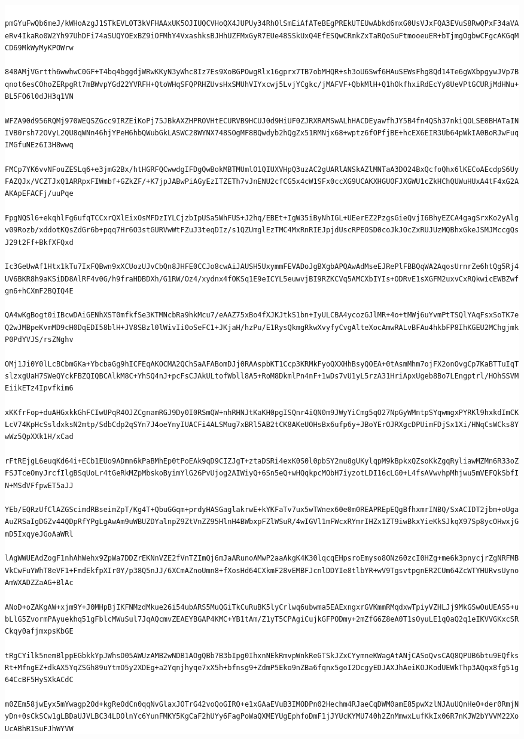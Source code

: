 ```compressed-json

pmGYuFwQb6meJ/kWHoAzgJ1STkEVLOT3kVFHAAxUK5OJIUQCVHoQX4JUPUy34RhOlSmEiAfATeBEgPREkUTEUwAbkd6mxG0UsVJxFQA3EVuS8RwQPxF34aVAeRv4IkaRo0W2Yh97UhDFi74aSUQYOExBZ9iOFMhY4VxashksBJHhUZFMxGyR7EUe48SSkUxQ4EfESQwCRmkZxTaRQoSuFtmooeuER+bTjmgOgbwCFgcAKGqMCD69MkWyMyKPOWrw

848AMjVGrtth6wwhwC0GF+T4bq4bggdjWRwKKyN3yWhc8Iz7Es9XoBGPOwgRlx16gprx7TB7obMHQR+sh3oU6Swf6HAuSEWsFhg8Qd14Te6gWXbpgywJVp7Bqnot6esCOhoZERpgRt7mBWvpYGd22YVRFH+QtoWHqSFQPRHZUvsHxSMUhVIYxcwj5LvjYCgkc/jMAFVF+QbkMlH+Q1hOkfhxiRdEcYy8UeVPtGCURjMdHNu+BL5FO6l0dJH3q1VN

WFZA90d956RQMj970WEQSZGcc9IRZEiKoPj75JBkAXZHPROVHtECURVB9HCUJ0d9HiUF0ZJRXRAMSwALhHACDEyawfhJY5B4fn4QSh37nkiQOLSE0BHATaINIVB0rsh72OVyL2QU8qWNn46hjYPeH6hbQWubGkLASWC28WYNX748SOgMF8BQwdyb2hQgZx51RMNjx68+wptz6fOPfjBE+hcEX6EIR3Ub64pWkIA0BoRJwFuqIMGfuNEz6I3H8wwq

FMCp7YK6vvNFouZESLq6+e3jmG2Bx/htHGRFQCwwdgIFDgQwBokMBTMUmlO1QIUXVHpQ3uzAC2gUARlANSkAZlMNTaA3DO24BxQcfoQhx6lKECoAEcdpS6UyFAZQJx/VCZTJxQ1ARRpxFIWmbf+GZkZF/+K7jpJABwPiAGyEzITZETh7vJnENU2cfCG5x4cW1SFx0ccXG9UCAKXHGUOFJXGWU1cZkHChQUWuHUxA4tF4xG2AAKApEFACFj/uuPqe

FpgNQSl6+ekqhlFg6ufqTCCxrQXlEixOsMFDzIYLCjzbIpUSa5WhFUS+J2hq/EBEt+IgW35iByNhIGL+UEerEZ2PzgsGieQvjI6BhyEZCA4gagSrxKo2yAlgv09Rozb/xddotKQsZdGr6b+pqq7Hr6O3stGURVwWtFZuJ3teqDIz/s1QZUmglEzTMC4MxRnRIEJpjdUscRPEOSD0coJkJOcZxRUJUzMQBhxGkeJSMJMccgQsJ29t2Ff+BkfXFQxd

Ic3GeUwAf1Htx1kTu7IxFQBwn9xXCUozUJvCbQn8JHFE0CCJo8cwAiJAUSH5UxymmFEVADoJgBXgbAPQAwAdMseEJRePlFBBQqWA2AqosUrnrZe6htQg5Rj4UV6BKR8h9aKSiDD8AlRF4v0G/h9fraHDBDXh/G1RW/Oz4/xydnx4fOKSq1E9eICYL5euwvjBI9RZKCVq5AMCXbIYIs+ODRvE1sXGFM2uxvCxRQkwicEWBZwfgn6+hCXmF2BQIQ4E

QA4wKgBogt0iIBcwDAiGENhXST0mfkfSe3KTMNcbRa9hkMcu7/eAAZ75xBo4fXJKJtkS1bn+IyULCBA4ycozGJlMR+4o+tMWj6uYvmPtTSQlYAqFsxSoTK7eQ2wJMBpeKvmMD9cH0DqEDI58blH+JV8SBzl0lWivIi0oSeFC1+JKjaH/hzPu/E1RysQkmgRkwXvyfyCvgAlteXocAmwRALvBFAu4hkbFP8IhKGEU2MChgjmkP0PdYVJS/rsZNghv

OMj1Ji0Y0lLcBCbmGKa+YbcbaGg9hICFEqAKOCMA2QChSaAFABomDJj0RAAspbKT1Ccp3KRMkFyoQXXHhBsyQOEA+0tAsmMhm7ojFX2onOvgCp7KaBTTuIqTslzxgUaH7SWeQYckFBZQIQBCAlkM8C+YhSQ4nJ+pcFsCJAkULtofWbll8A5+RoM8DkmlPn4nF+1wDs7vU1yL5rzA31HriApxUgeb8Bo7LEngptrl/HOhSSVMEiikETz4Ipvfkim6

xKKfrFop+duAHGxkkGhFCIwUPqR4OJZCgnamRGJ9Dy0I0RSmQW+nhRHNJtKaKH0pgISQnr4iQN0m9JWyYiCmg5qO27NpGyWMntpSYqwmgxPYRKl9hxkdImCKLcV74KpHcSsldxksN2mtp/SdbCdp2qSYn7J4oeYnyIUACFi4ALSMug7xBRl5AB2tCK8AKeUOHsBx6ufp6y+JBoYErOJRXgcDPUimFDjSx1Xi/HNqCsWCks8YwWz5QpXXk1H/xCad

rFtREjgL6euqKd64i+ECb1EUo9ADmn6kPaBMhEp0tPoEAk9qD9CIZJgT+ztaDSRi4exK0S0l0pbSY2nu8gUKylqpM9kBpkxQZsoKkZgqRyliawMZMn6R33oZFSJTceOmyJrcfIlgBSqUoLr4tGeRkMZpMbskoByimYlG26PvUjog2AIWiyQ+6Sn5eQ+wHQqkpcMObH7iyzotLDI16cLG0+L4fsAVwvhpMhjwu5mVEFQkSbfIN+MSdVFfpwET5aJJ

YEb/EQRzUfClAZGScimdRBseimZpT/Kg4T+QbuGGqm+prdyHASGaglakrwE+kYKFaTv7ux5wTWnex60e0m0REAPREpEQgBfhxmrINBQ/SxACIDT2jbm+oUgaAuZRSaIgDGZv44QDpRfYPgLgAwAm9uWBUZDYalnpZ9ZtVnZZ95HlnH4BWbxpFZlWSuR/4wIGVl1mFWcxRYmrIHZx1ZT9iwBkxYieKkSJkqX97Sp8ycOHwxjGmD5IxqyeJGoAaWRl

lAgWWUEAdZogF1nhAhWehx9ZpWa7DDZrEKNnVZE2fVnTZImQj6mJaARunoAMwP2aaAkgK4K30lqcqEHpsroEmyso8ONz60zcI0HZg+me6k3pnycjrZgNRFMBVkCwFuYWhT8eVF1+FmdEkfpXIr0Y/p38Q5nJJ/6XCmAZnoUmn8+fXosHd64CXkmF28vEMBFJcnlDDYIe8tlbYR+wV9TgsvtpgnER2CUm64ZcWTYHURvsUynoAmWXADZZaAG+BlAc

ANoD+oZAKgAW+xjm9Y+J0MHpBjIKFNMzdMkue26i54ubARS5MuQGiTkCuRuBK5lyCrlwq6ubwma5EAExngxrGVKmmRMqdxwTpiyVZHLJj9MkGSwOuUEAS5+ubLlG5ZvormPAyuekhq51gFblcMWuSul7JqAQcmvZEAEYBGAP4KMC+YB1tAm/Z1yT5CPAgiCujkGFPODmy+2mZfG6Z8eA0T1sOyuLE1qQaQ2q1eIKVVGKxcSRCkqy0afjmxpsKbGE

tRgCYilk5nemBlppEGbkkYpJWhsD05AWUzAMB2wNDB1AOgQBb7B3bIpg0IhxnNEkRmvpWnkReGTSkJZxCYymneKWagAtANjCASoQvsCAQ8QPUB6btu9EQfksRt+MfngEZ+dkAX5YqZSGh89uYtmO5y2XDEg+a2Yqnjhyqe7xX5h+bfnsg9+ZdmP5Eko9nZBa6fqnx5goI2DcgyEDJAXJhAeiKOJKodUEWkThp3AQqx8fg51g64CcBF5HySXkACdC

m0ZEm58jwEyx5mYwagp2Od+kgReOdCn0qqNvGlaxJOTrG42voQoGIRQ+e1xGAaEVuB3IMODPn02Hechm4RJaeCqDWM0amE85pwXzlNJAuUQnHeO+der0RmjNyDn+0sCkSCw1gLBDaUJVLBC34LDOlnYc6YunFMKY5KgCaF2hUYy6FagPoWaQXMEYUgEphfoDmF1jJYUcKYMU740h2ZnMmwxLufKkIx06R7nKJW2bYVVM22XoUcABhR1SuFJhWYVW

```